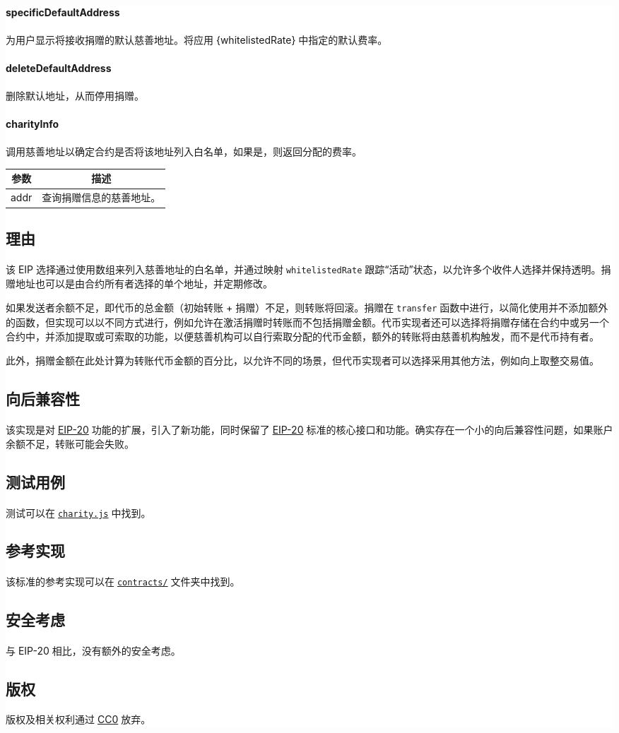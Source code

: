 #### **specificDefaultAddress**

为用户显示将接收捐赠的默认慈善地址。将应用 {whitelistedRate} 中指定的默认费率。

#### **deleteDefaultAddress**

删除默认地址，从而停用捐赠。

#### **charityInfo**

调用慈善地址以确定合约是否将该地址列入白名单，如果是，则返回分配的费率。

| 参数 | 描述 |
| ---------|-------------|
| addr | 查询捐赠信息的慈善地址。 |

## 理由

该 EIP 选择通过使用数组来列入慈善地址的白名单，并通过映射 `whitelistedRate` 跟踪“活动”状态，以允许多个收件人选择并保持透明。捐赠地址也可以是由合约所有者选择的单个地址，并定期修改。

如果发送者余额不足，即代币的总金额（初始转账 + 捐赠）不足，则转账将回滚。捐赠在 `transfer` 函数中进行，以简化使用并不添加额外的函数，但实现可以以不同方式进行，例如允许在激活捐赠时转账而不包括捐赠金额。代币实现者还可以选择将捐赠存储在合约中或另一个合约中，并添加提取或可索取的功能，以便慈善机构可以自行索取分配的代币金额，额外的转账将由慈善机构触发，而不是代币持有者。

此外，捐赠金额在此处计算为转账代币金额的百分比，以允许不同的场景，但代币实现者可以选择采用其他方法，例如向上取整交易值。

## 向后兼容性

该实现是对 [EIP-20](./erc-20.md) 功能的扩展，引入了新功能，同时保留了 [EIP-20](./erc-20.md) 标准的核心接口和功能。确实存在一个小的向后兼容性问题，如果账户余额不足，转账可能会失败。

## 测试用例

测试可以在 [`charity.js`](../assets/eip-6353/test/charity.js) 中找到。

## 参考实现

该标准的参考实现可以在 [`contracts/`](../assets/eip-6353/contracts/ERC20Charity.sol) 文件夹中找到。

## 安全考虑

与 EIP-20 相比，没有额外的安全考虑。

## 版权

版权及相关权利通过 [CC0](../LICENSE.md) 放弃。